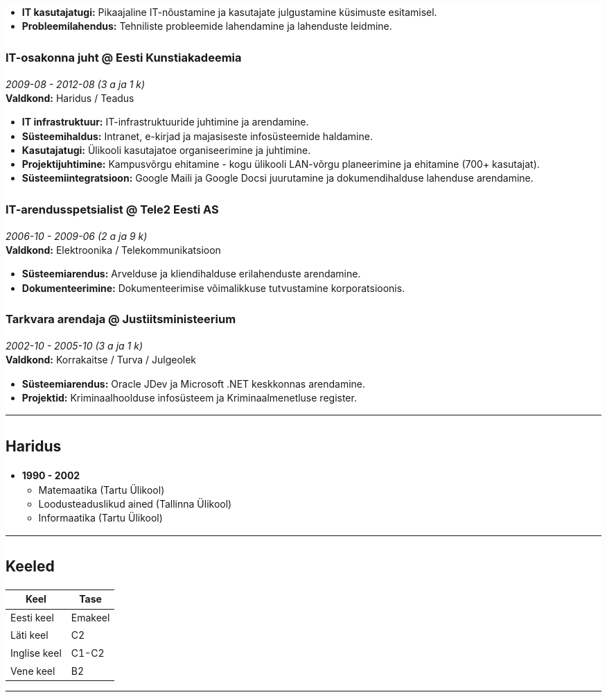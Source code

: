 - **IT kasutajatugi:** Pikaajaline IT-nõustamine ja kasutajate julgustamine küsimuste esitamisel.
- **Probleemilahendus:** Tehniliste probleemide lahendamine ja lahenduste leidmine.

### IT-osakonna juht @ Eesti Kunstiakadeemia

*2009-08 - 2012-08 (3 a ja 1 k)*  
**Valdkond:** Haridus / Teadus

- **IT infrastruktuur:** IT-infrastruktuuride juhtimine ja arendamine.
- **Süsteemihaldus:** Intranet, e-kirjad ja majasiseste infosüsteemide haldamine.
- **Kasutajatugi:** Ülikooli kasutajatoe organiseerimine ja juhtimine.
- **Projektijuhtimine:** Kampusvõrgu ehitamine - kogu ülikooli LAN-võrgu planeerimine ja ehitamine (700+ kasutajat).
- **Süsteemiintegratsioon:** Google Maili ja Google Docsi juurutamine ja dokumendihalduse lahenduse arendamine.

### IT-arendusspetsialist @ Tele2 Eesti AS

*2006-10 - 2009-06 (2 a ja 9 k)*  
**Valdkond:** Elektroonika / Telekommunikatsioon

- **Süsteemiarendus:** Arvelduse ja kliendihalduse erilahenduste arendamine.
- **Dokumenteerimine:** Dokumenteerimise võimalikkuse tutvustamine korporatsioonis.

### Tarkvara arendaja @ Justiitsministeerium

*2002-10 - 2005-10 (3 a ja 1 k)*  
**Valdkond:** Korrakaitse / Turva / Julgeolek

- **Süsteemiarendus:** Oracle JDev ja Microsoft .NET keskkonnas arendamine.
- **Projektid:** Kriminaalhoolduse infosüsteem ja Kriminaalmenetluse register.

---

## Haridus

- **1990 - 2002**
  - Matemaatika (Tartu Ülikool)
  - Loodusteaduslikud ained (Tallinna Ülikool)
  - Informaatika (Tartu Ülikool)  

---

## Keeled

| Keel          | Tase      |
|---------------|-----------|
| Eesti keel    | Emakeel   |
| Läti keel     | C2        |
| Inglise keel  | C1-C2     |
| Vene keel     | B2        |

---